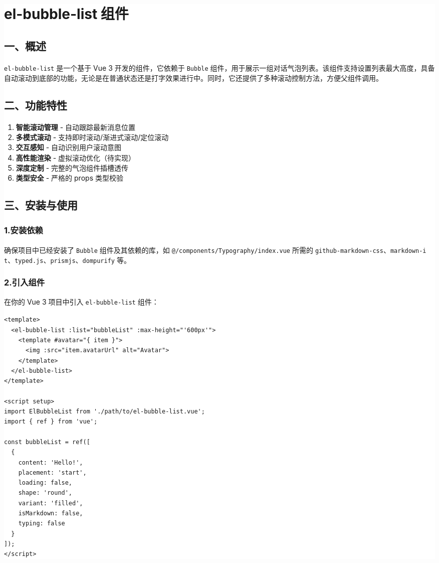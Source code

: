 # el-bubble-list 组件

## 一、概述

`el-bubble-list` 是一个基于 Vue 3 开发的组件，它依赖于 `Bubble` 组件，用于展示一组对话气泡列表。该组件支持设置列表最大高度，具备自动滚动到底部的功能，无论是在普通状态还是打字效果进行中。同时，它还提供了多种滚动控制方法，方便父组件调用。

## 二、功能特性

1. **智能滚动管理** - 自动跟踪最新消息位置
2. **多模式滚动** - 支持即时滚动/渐进式滚动/定位滚动
3. **交互感知** - 自动识别用户滚动意图
4. **高性能渲染** - 虚拟滚动优化（待实现）
5. **深度定制** - 完整的气泡组件插槽透传
6. **类型安全** - 严格的 props 类型校验

## 三、安装与使用

### 1.安装依赖

确保项目中已经安装了 `Bubble` 组件及其依赖的库，如 `@/components/Typography/index.vue` 所需的 `github-markdown-css`、`markdown-it`、`typed.js`、`prismjs`、`dompurify` 等。

### 2.引入组件

在你的 Vue 3 项目中引入 `el-bubble-list` 组件：

```vue
<template>
  <el-bubble-list :list="bubbleList" :max-height="'600px'">
    <template #avatar="{ item }">
      <img :src="item.avatarUrl" alt="Avatar">
    </template>
  </el-bubble-list>
</template>

<script setup>
import ElBubbleList from './path/to/el-bubble-list.vue';
import { ref } from 'vue';

const bubbleList = ref([
  {
    content: 'Hello!',
    placement: 'start',
    loading: false,
    shape: 'round',
    variant: 'filled',
    isMarkdown: false,
    typing: false
  }
]);
</script>
```
